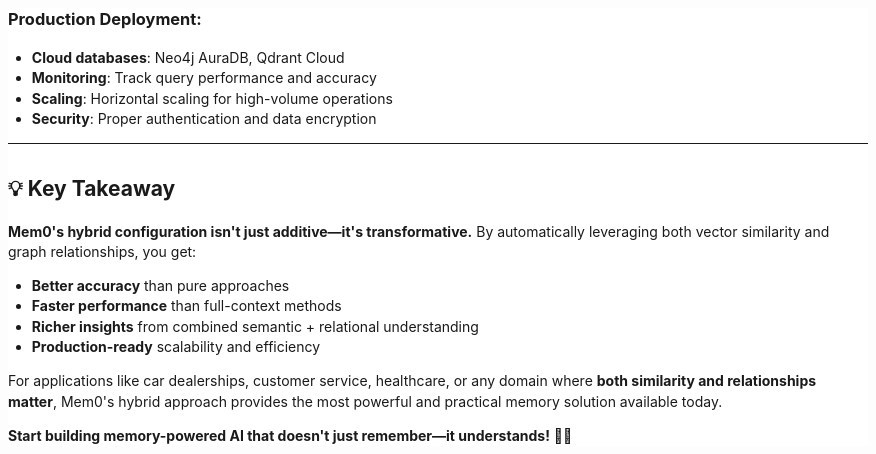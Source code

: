 ### **Production Deployment:**
- **Cloud databases**: Neo4j AuraDB, Qdrant Cloud
- **Monitoring**: Track query performance and accuracy
- **Scaling**: Horizontal scaling for high-volume operations
- **Security**: Proper authentication and data encryption

---

## 💡 Key Takeaway

**Mem0's hybrid configuration isn't just additive—it's transformative.** By automatically leveraging both vector similarity and graph relationships, you get:

- **Better accuracy** than pure approaches
- **Faster performance** than full-context methods  
- **Richer insights** from combined semantic + relational understanding
- **Production-ready** scalability and efficiency

For applications like car dealerships, customer service, healthcare, or any domain where **both similarity and relationships matter**, Mem0's hybrid approach provides the most powerful and practical memory solution available today.

**Start building memory-powered AI that doesn't just remember—it understands!** 🧠✨ 